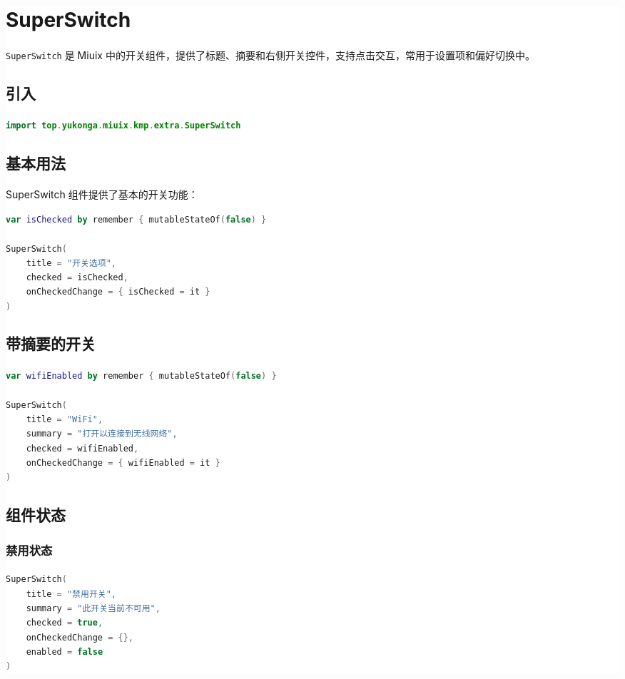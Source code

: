 # SuperSwitch

`SuperSwitch` 是 Miuix 中的开关组件，提供了标题、摘要和右侧开关控件，支持点击交互，常用于设置项和偏好切换中。

## 引入

```kotlin
import top.yukonga.miuix.kmp.extra.SuperSwitch
```

## 基本用法

SuperSwitch 组件提供了基本的开关功能：

```kotlin
var isChecked by remember { mutableStateOf(false) }

SuperSwitch(
    title = "开关选项",
    checked = isChecked,
    onCheckedChange = { isChecked = it }
)
```

## 带摘要的开关

```kotlin
var wifiEnabled by remember { mutableStateOf(false) }

SuperSwitch(
    title = "WiFi",
    summary = "打开以连接到无线网络",
    checked = wifiEnabled,
    onCheckedChange = { wifiEnabled = it }
)
```

## 组件状态

### 禁用状态

```kotlin
SuperSwitch(
    title = "禁用开关",
    summary = "此开关当前不可用",
    checked = true,
    onCheckedChange = {},
    enabled = false
)
```
